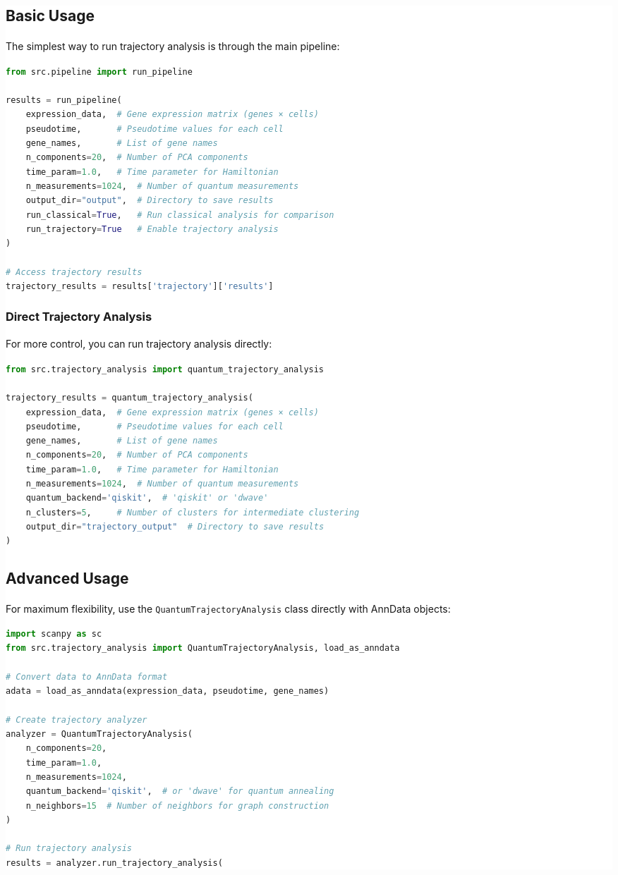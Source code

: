 ## Basic Usage

The simplest way to run trajectory analysis is through the main pipeline:

```python
from src.pipeline import run_pipeline

results = run_pipeline(
    expression_data,  # Gene expression matrix (genes × cells)
    pseudotime,       # Pseudotime values for each cell
    gene_names,       # List of gene names
    n_components=20,  # Number of PCA components
    time_param=1.0,   # Time parameter for Hamiltonian
    n_measurements=1024,  # Number of quantum measurements
    output_dir="output",  # Directory to save results
    run_classical=True,   # Run classical analysis for comparison
    run_trajectory=True   # Enable trajectory analysis
)

# Access trajectory results
trajectory_results = results['trajectory']['results']
```

### Direct Trajectory Analysis

For more control, you can run trajectory analysis directly:

```python
from src.trajectory_analysis import quantum_trajectory_analysis

trajectory_results = quantum_trajectory_analysis(
    expression_data,  # Gene expression matrix (genes × cells)
    pseudotime,       # Pseudotime values for each cell
    gene_names,       # List of gene names
    n_components=20,  # Number of PCA components
    time_param=1.0,   # Time parameter for Hamiltonian
    n_measurements=1024,  # Number of quantum measurements
    quantum_backend='qiskit',  # 'qiskit' or 'dwave'
    n_clusters=5,     # Number of clusters for intermediate clustering
    output_dir="trajectory_output"  # Directory to save results
)
```

## Advanced Usage

For maximum flexibility, use the `QuantumTrajectoryAnalysis` class directly with AnnData objects:

```python
import scanpy as sc
from src.trajectory_analysis import QuantumTrajectoryAnalysis, load_as_anndata

# Convert data to AnnData format
adata = load_as_anndata(expression_data, pseudotime, gene_names)

# Create trajectory analyzer
analyzer = QuantumTrajectoryAnalysis(
    n_components=20,
    time_param=1.0,
    n_measurements=1024,
    quantum_backend='qiskit',  # or 'dwave' for quantum annealing
    n_neighbors=15  # Number of neighbors for graph construction
)

# Run trajectory analysis
results = analyzer.run_trajectory_analysis(
```